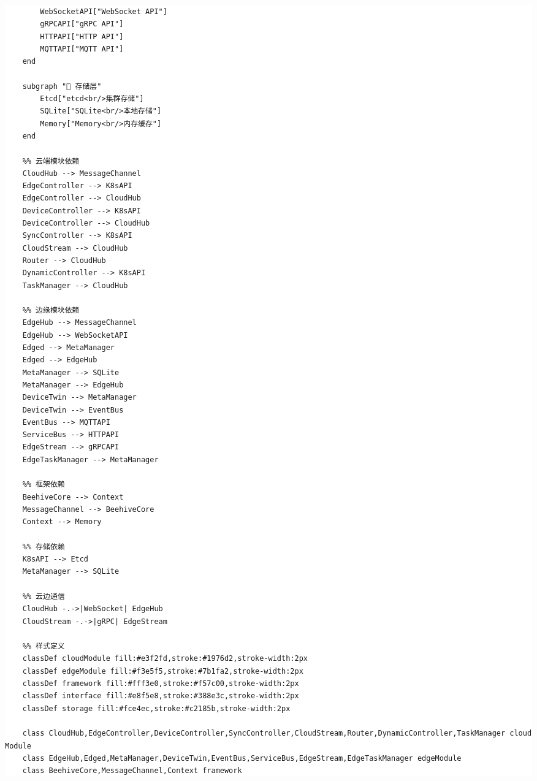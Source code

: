 ```mermaid
        WebSocketAPI["WebSocket API"]
        gRPCAPI["gRPC API"]
        HTTPAPI["HTTP API"]
        MQTTAPI["MQTT API"]
    end

    subgraph "💾 存储层"
        Etcd["etcd<br/>集群存储"]
        SQLite["SQLite<br/>本地存储"]
        Memory["Memory<br/>内存缓存"]
    end

    %% 云端模块依赖
    CloudHub --> MessageChannel
    EdgeController --> K8sAPI
    EdgeController --> CloudHub
    DeviceController --> K8sAPI
    DeviceController --> CloudHub
    SyncController --> K8sAPI
    CloudStream --> CloudHub
    Router --> CloudHub
    DynamicController --> K8sAPI
    TaskManager --> CloudHub

    %% 边缘模块依赖
    EdgeHub --> MessageChannel
    EdgeHub --> WebSocketAPI
    Edged --> MetaManager
    Edged --> EdgeHub
    MetaManager --> SQLite
    MetaManager --> EdgeHub
    DeviceTwin --> MetaManager
    DeviceTwin --> EventBus
    EventBus --> MQTTAPI
    ServiceBus --> HTTPAPI
    EdgeStream --> gRPCAPI
    EdgeTaskManager --> MetaManager

    %% 框架依赖
    BeehiveCore --> Context
    MessageChannel --> BeehiveCore
    Context --> Memory

    %% 存储依赖
    K8sAPI --> Etcd
    MetaManager --> SQLite

    %% 云边通信
    CloudHub -.->|WebSocket| EdgeHub
    CloudStream -.->|gRPC| EdgeStream

    %% 样式定义
    classDef cloudModule fill:#e3f2fd,stroke:#1976d2,stroke-width:2px
    classDef edgeModule fill:#f3e5f5,stroke:#7b1fa2,stroke-width:2px
    classDef framework fill:#fff3e0,stroke:#f57c00,stroke-width:2px
    classDef interface fill:#e8f5e8,stroke:#388e3c,stroke-width:2px
    classDef storage fill:#fce4ec,stroke:#c2185b,stroke-width:2px

    class CloudHub,EdgeController,DeviceController,SyncController,CloudStream,Router,DynamicController,TaskManager cloudModule
    class EdgeHub,Edged,MetaManager,DeviceTwin,EventBus,ServiceBus,EdgeStream,EdgeTaskManager edgeModule
    class BeehiveCore,MessageChannel,Context framework
```